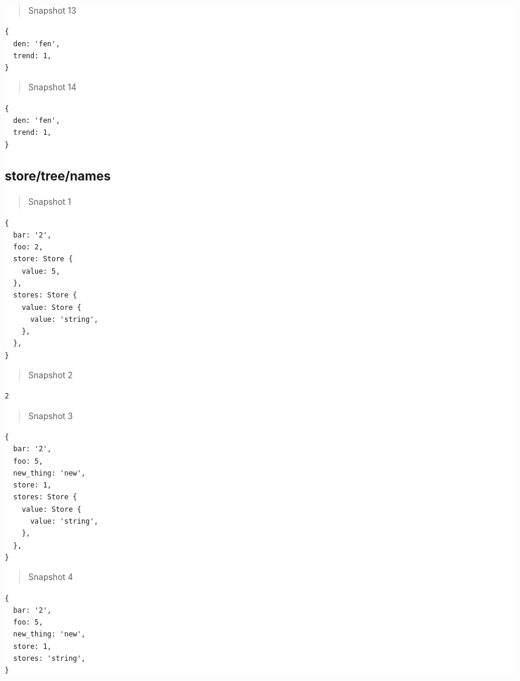 > Snapshot 13

    {
      den: 'fen',
      trend: 1,
    }

> Snapshot 14

    {
      den: 'fen',
      trend: 1,
    }

## store/tree/names

> Snapshot 1

    {
      bar: '2',
      foo: 2,
      store: Store {
        value: 5,
      },
      stores: Store {
        value: Store {
          value: 'string',
        },
      },
    }

> Snapshot 2

    2

> Snapshot 3

    {
      bar: '2',
      foo: 5,
      new_thing: 'new',
      store: 1,
      stores: Store {
        value: Store {
          value: 'string',
        },
      },
    }

> Snapshot 4

    {
      bar: '2',
      foo: 5,
      new_thing: 'new',
      store: 1,
      stores: 'string',
    }
